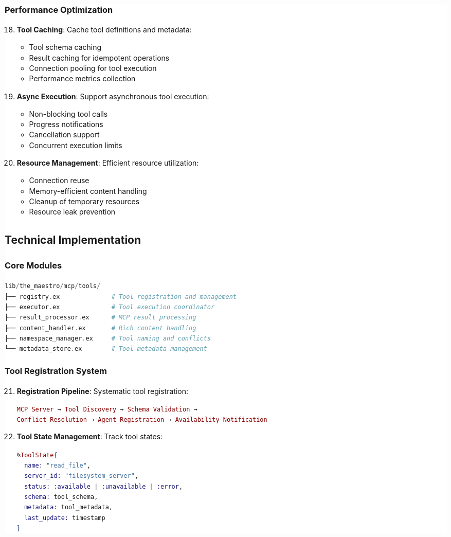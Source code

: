 ### Performance Optimization
18. **Tool Caching**: Cache tool definitions and metadata:
    - Tool schema caching
    - Result caching for idempotent operations
    - Connection pooling for tool execution
    - Performance metrics collection

19. **Async Execution**: Support asynchronous tool execution:
    - Non-blocking tool calls
    - Progress notifications
    - Cancellation support
    - Concurrent execution limits

20. **Resource Management**: Efficient resource utilization:
    - Connection reuse
    - Memory-efficient content handling
    - Cleanup of temporary resources
    - Resource leak prevention

## Technical Implementation

### Core Modules
```elixir
lib/the_maestro/mcp/tools/
├── registry.ex              # Tool registration and management
├── executor.ex              # Tool execution coordinator
├── result_processor.ex      # MCP result processing
├── content_handler.ex       # Rich content handling
├── namespace_manager.ex     # Tool naming and conflicts
└── metadata_store.ex        # Tool metadata management
```

### Tool Registration System
21. **Registration Pipeline**: Systematic tool registration:
    ```elixir
    MCP Server → Tool Discovery → Schema Validation → 
    Conflict Resolution → Agent Registration → Availability Notification
    ```

22. **Tool State Management**: Track tool states:
    ```elixir
    %ToolState{
      name: "read_file",
      server_id: "filesystem_server",
      status: :available | :unavailable | :error,
      schema: tool_schema,
      metadata: tool_metadata,
      last_update: timestamp
    }
    ```
